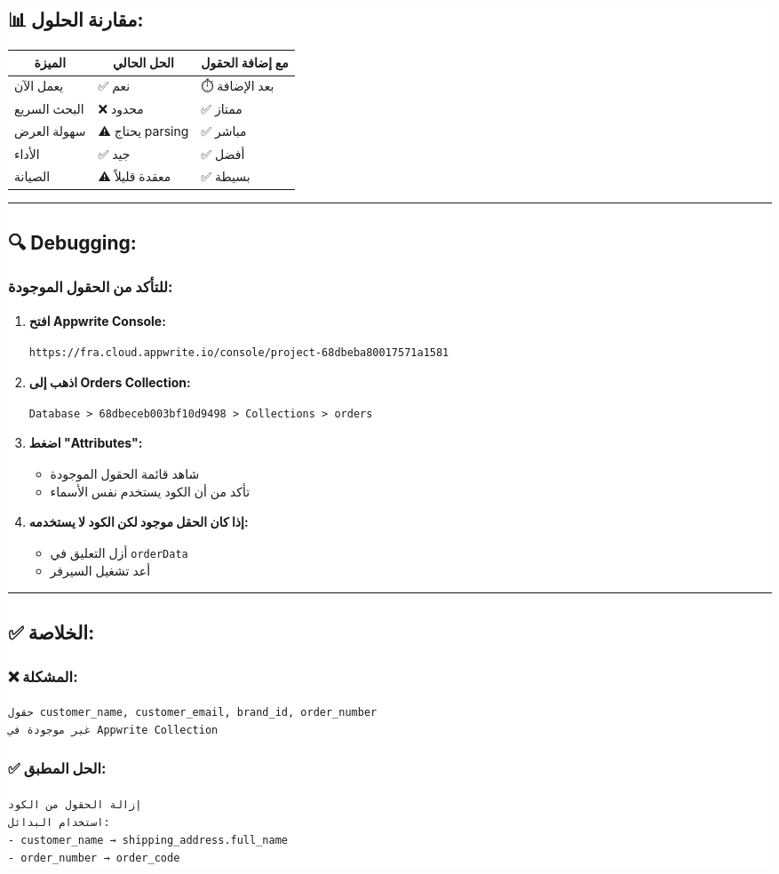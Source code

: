
## 📊 مقارنة الحلول:

| الميزة | الحل الحالي | مع إضافة الحقول |
|-------|-------------|-----------------|
| يعمل الآن | ✅ نعم | ⏱️ بعد الإضافة |
| البحث السريع | ❌ محدود | ✅ ممتاز |
| سهولة العرض | ⚠️ يحتاج parsing | ✅ مباشر |
| الأداء | ✅ جيد | ✅ أفضل |
| الصيانة | ⚠️ معقدة قليلاً | ✅ بسيطة |

---

## 🔍 Debugging:

### للتأكد من الحقول الموجودة:

1. **افتح Appwrite Console:**
   ```
   https://fra.cloud.appwrite.io/console/project-68dbeba80017571a1581
   ```

2. **اذهب إلى Orders Collection:**
   ```
   Database > 68dbeceb003bf10d9498 > Collections > orders
   ```

3. **اضغط "Attributes":**
   - شاهد قائمة الحقول الموجودة
   - تأكد من أن الكود يستخدم نفس الأسماء

4. **إذا كان الحقل موجود لكن الكود لا يستخدمه:**
   - أزل التعليق في `orderData`
   - أعد تشغيل السيرفر

---

## ✅ الخلاصة:

### ❌ المشكلة:
```
حقول customer_name, customer_email, brand_id, order_number
غير موجودة في Appwrite Collection
```

### ✅ الحل المطبق:
```
إزالة الحقول من الكود
استخدام البدائل:
- customer_name → shipping_address.full_name
- order_number → order_code
```
